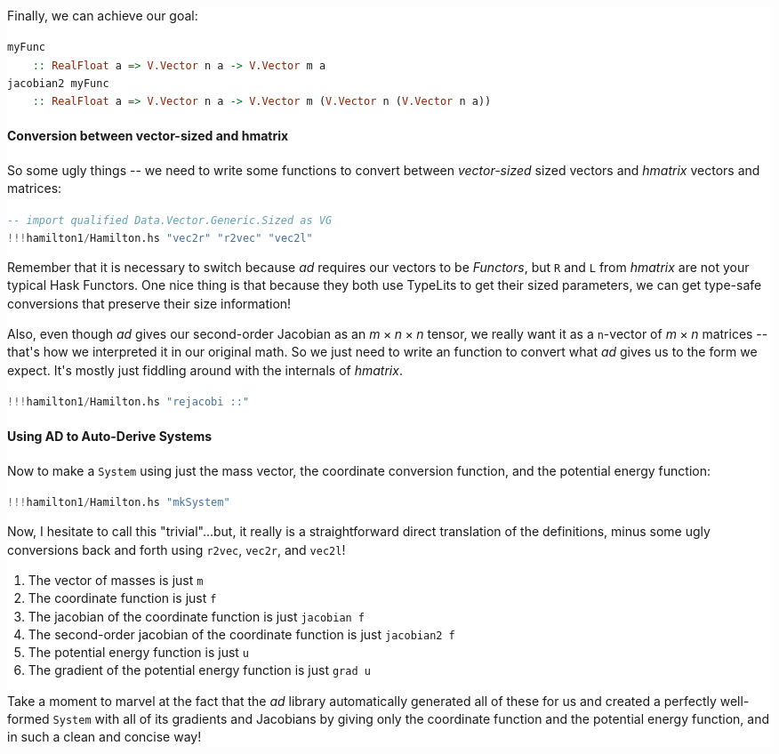 Finally, we can achieve our goal:

```haskell
myFunc
    :: RealFloat a => V.Vector n a -> V.Vector m a
jacobian2 myFunc
    :: RealFloat a => V.Vector n a -> V.Vector m (V.Vector n (V.Vector n a))
```

#### Conversion between vector-sized and hmatrix

So some ugly things -- we need to write some functions to convert between
*vector-sized* sized vectors and *hmatrix* vectors and matrices:


```haskell
-- import qualified Data.Vector.Generic.Sized as VG
!!!hamilton1/Hamilton.hs "vec2r" "r2vec" "vec2l"
```

Remember that it is necessary to switch because *ad* requires our vectors to be
*Functors*, but `R` and `L` from *hmatrix* are not your typical Hask Functors.
One nice thing is that because they both use TypeLits to get their sized
parameters, we can get type-safe conversions that preserve their size
information!

Also, even though *ad* gives our second-order Jacobian as an $m \times n \times
n$ tensor, we really want it as a `n`-vector of $m \times n$ matrices -- that's
how we interpreted it in our original math.  So we just need to write an
function to convert what *ad* gives us to the form we expect.  It's mostly just
fiddling around with the internals of *hmatrix*.

```haskell
!!!hamilton1/Hamilton.hs "rejacobi ::"
```

#### Using AD to Auto-Derive Systems

Now to make a `System` using just the mass vector, the coordinate conversion
function, and the potential energy function:

```haskell
!!!hamilton1/Hamilton.hs "mkSystem"
```

Now, I hesitate to call this "trivial"...but, it really is a straightforward
direct translation of the definitions, minus some ugly conversions back and
forth using `r2vec`, `vec2r`, and `vec2l`!

1.  The vector of masses is just `m`
2.  The coordinate function is just `f`
3.  The jacobian of the coordinate function is just `jacobian f`
4.  The second-order jacobian of the coordinate function is just `jacobian2 f`
5.  The potential energy function is just `u`
6.  The gradient of the potential energy function is just `grad u`

Take a moment to marvel at the fact that the *ad* library automatically
generated all of these for us and created a perfectly well-formed `System`
with all of its gradients and Jacobians by giving only the coordinate function
and the potential energy function, and in such a clean and concise way!
